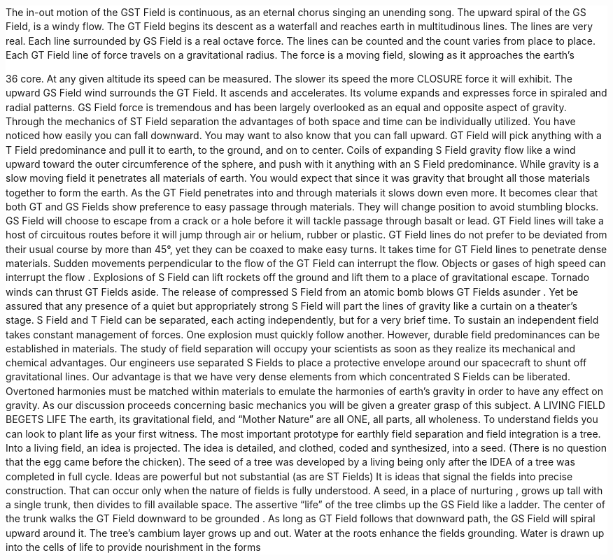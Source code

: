 The in-out motion of the GST Field is continuous, as an eternal chorus singing an unending song. The upward spiral of the GS Field, is a windy flow. The GT Field begins its descent as a waterfall and reaches earth in multitudinous lines. The lines are very real. Each line surrounded by GS Field is a real octave force. The lines can be counted and the count varies from place to place. Each GT Field line of force travels on a gravitational radius. The force is a moving field, slowing as it approaches the earth’s
  
36
core. At any given altitude its speed can be measured. The slower its speed the more CLOSURE force it will exhibit.
The upward GS Field wind surrounds the GT Field. It ascends and accelerates. Its volume expands and expresses force in spiraled and radial patterns. GS Field force is tremendous and has been largely overlooked as an equal and opposite aspect of gravity.
Through the mechanics of ST Field separation the advantages of both space and time can be individually utilized. You have noticed how easily you can fall downward. You may want to also know that you can fall upward.
GT Field will pick anything with a T Field predominance and pull it to earth, to the ground, and on to center. Coils of expanding S Field gravity flow like a wind upward toward the outer circumference of the sphere, and push with it anything with an S Field predominance.
While gravity is a slow moving field it penetrates all materials of earth. You would expect that since it was gravity that brought all those materials together to form the earth. As the GT Field penetrates into and through materials it slows down even more. It becomes clear that both GT and GS Fields show preference to easy passage through materials. They will change position to avoid stumbling blocks. GS Field will choose to escape from a crack or a hole before it will tackle passage through basalt or lead. GT Field lines will take a host of circuitous routes before it will jump through air or helium, rubber or plastic. GT Field lines do not prefer to be deviated from their usual course by more than 45°, yet they can be coaxed to make easy turns.
It takes time for GT Field lines to penetrate dense materials. Sudden movements perpendicular to the flow of the GT Field can interrupt the flow. Objects or gases of high speed can interrupt the flow . Explosions of S Field can lift rockets off the ground and lift them to a place of gravitational escape. Tornado winds can thrust GT Fields aside. The release of compressed S Field from an atomic bomb blows GT Fields asunder . Yet be assured that any presence of a quiet but appropriately strong S Field will part the lines of gravity like a curtain on a theater’s stage.
S Field and T Field can be separated, each acting independently, but for a very brief time. To sustain an independent field takes constant management of forces. One explosion must quickly follow another. However, durable field predominances can be established in materials. The study of field separation will occupy your scientists as soon as they realize its mechanical and chemical advantages. Our engineers use separated S Fields to place a protective envelope around our spacecraft to shunt off gravitational lines. Our advantage is that we have very dense elements from which concentrated S Fields can be liberated. Overtoned harmonies must be matched within materials to emulate the harmonies of earth’s gravity in order to have any effect on gravity. As our discussion proceeds concerning basic mechanics you will be given a greater grasp of this subject.
A LIVING FIELD BEGETS LIFE
The earth, its gravitational field, and “Mother Nature” are all ONE, all parts, all wholeness. To understand fields you can look to plant life as your first witness.
The most important prototype for earthly field separation and field integration is a tree. Into a living field, an idea is projected. The idea is detailed, and clothed, coded and synthesized, into a seed. (There is no question that the egg came before the chicken). The seed of a tree was developed by a living being only after the IDEA of a tree was completed in full cycle. Ideas are powerful but not substantial (as are ST Fields) It is ideas that signal the fields into precise construction. That can occur only when the nature of fields is fully understood.
A seed, in a place of nurturing , grows up tall with a single trunk, then divides to fill available space. The assertive “life” of the tree climbs up the GS Field like a ladder. The center of the trunk walks the GT Field downward to be grounded . As long as GT Field follows that downward path, the GS Field will spiral upward around it. The tree’s cambium layer grows up and out. Water at the roots enhance the fields grounding. Water is drawn up into the cells of life to provide nourishment in the forms
 
